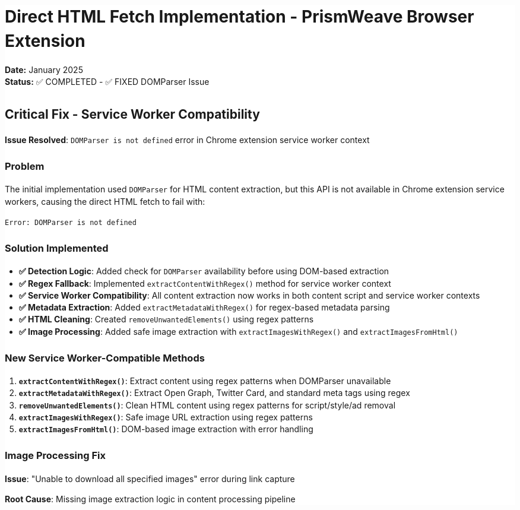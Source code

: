 # Direct HTML Fetch Implementation - PrismWeave Browser Extension

**Date:** January 2025  
**Status:** ✅ COMPLETED - ✅ FIXED DOMParser Issue

## Critical Fix - Service Worker Compatibility

**Issue Resolved**: `DOMParser is not defined` error in Chrome extension service
worker context

### Problem

The initial implementation used `DOMParser` for HTML content extraction, but
this API is not available in Chrome extension service workers, causing the
direct HTML fetch to fail with:

```
Error: DOMParser is not defined
```

### Solution Implemented

- **✅ Detection Logic**: Added check for `DOMParser` availability before using
  DOM-based extraction
- **✅ Regex Fallback**: Implemented `extractContentWithRegex()` method for
  service worker context
- **✅ Service Worker Compatibility**: All content extraction now works in both
  content script and service worker contexts
- **✅ Metadata Extraction**: Added `extractMetadataWithRegex()` for regex-based
  metadata parsing
- **✅ HTML Cleaning**: Created `removeUnwantedElements()` using regex patterns
- **✅ Image Processing**: Added safe image extraction with
  `extractImagesWithRegex()` and `extractImagesFromHtml()`

### New Service Worker-Compatible Methods

1. **`extractContentWithRegex()`**: Extract content using regex patterns when
   DOMParser unavailable
2. **`extractMetadataWithRegex()`**: Extract Open Graph, Twitter Card, and
   standard meta tags using regex
3. **`removeUnwantedElements()`**: Clean HTML content using regex patterns for
   script/style/ad removal
4. **`extractImagesWithRegex()`**: Safe image URL extraction using regex
   patterns
5. **`extractImagesFromHtml()`**: DOM-based image extraction with error handling

### Image Processing Fix

**Issue**: "Unable to download all specified images" error during link capture

**Root Cause**: Missing image extraction logic in content processing pipeline
